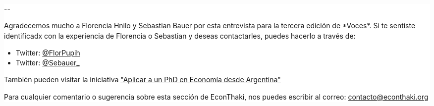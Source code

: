 

--

<div class = "teal">
Agradecemos mucho a Florencia Hnilo y Sebastian Bauer por esta entrevista para la tercera edición de *Voces*.  Si te sentiste identificadx con la experiencia de Florencia o Sebastian y deseas contactarles, puedes hacerlo a través de:

</div>

- Twitter: [@FlorPupih](https://twitter.com/FlorPupih)
- Twitter: [@Sebauer_](https://twitter.com/Sebauer_)

También pueden visitar la iniciativa ["Aplicar a un PhD en Economía desde Argentina"][websi]

[websi]: https://aplicardesdeargentina.weebly.com/

Para cualquier comentario o sugerencia sobre esta sección de EconThaki, nos puedes escribir al correo: contacto@econthaki.org

